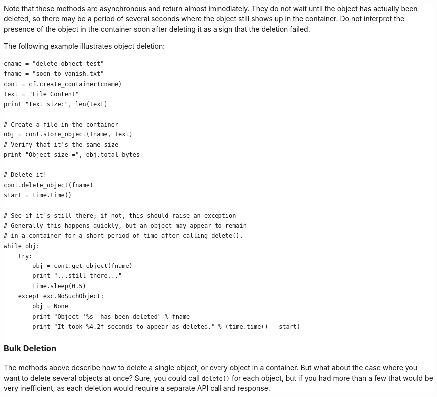 Note that these methods are asynchronous and return almost immediately. They do not wait until the object has actually been deleted, so there may be a period of several seconds where the object still shows up in the container. Do not interpret the presence of the object in the container soon after deleting it as a sign that the deletion failed.

The following example illustrates object deletion:

    cname = "delete_object_test"
    fname = "soon_to_vanish.txt"
    cont = cf.create_container(cname)
    text = "File Content"
    print "Text size:", len(text)

    # Create a file in the container
    obj = cont.store_object(fname, text)
    # Verify that it's the same size
    print "Object size =", obj.total_bytes

    # Delete it!
    cont.delete_object(fname)
    start = time.time()

    # See if it's still there; if not, this should raise an exception
    # Generally this happens quickly, but an object may appear to remain
    # in a container for a short period of time after calling delete().
    while obj:
        try:
            obj = cont.get_object(fname)
            print "...still there..."
            time.sleep(0.5)
        except exc.NoSuchObject:
            obj = None
            print "Object '%s' has been deleted" % fname
            print "It took %4.2f seconds to appear as deleted." % (time.time() - start)


### Bulk Deletion
The methods above describe how to delete a single object, or every object in a container. But what about the case where you want to delete several objects at once? Sure, you could call `delete()` for each object, but if you had more than a few that would be very inefficient, as each deletion would require a separate API call and response.
